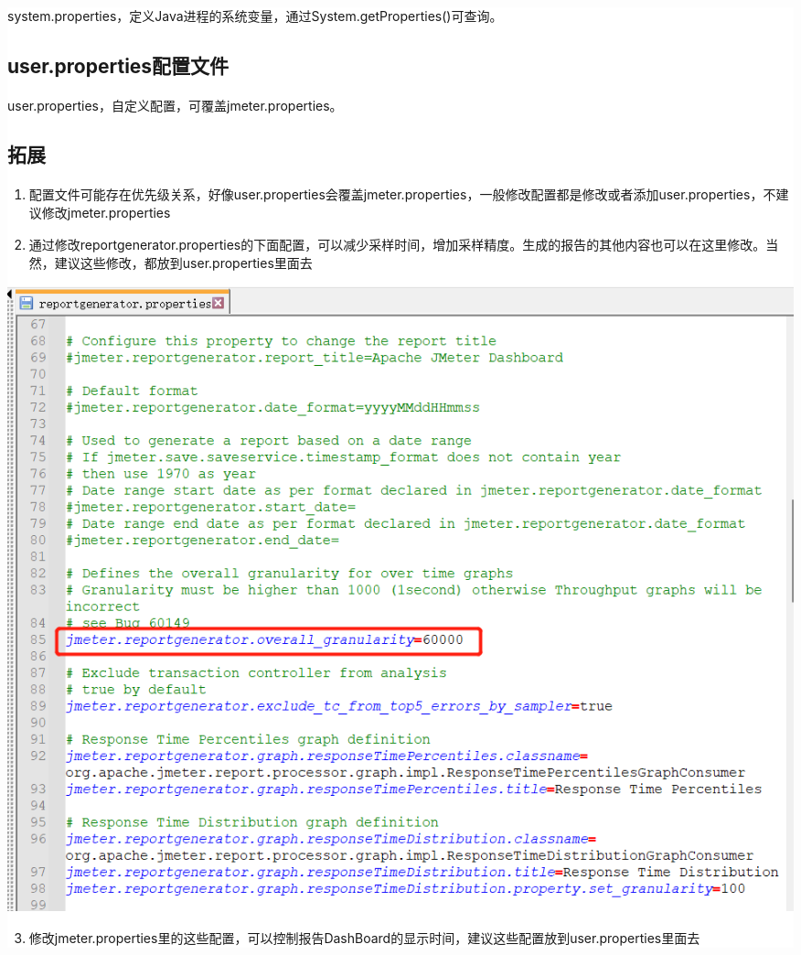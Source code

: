 system.properties，定义Java进程的系统变量，通过System.getProperties()可查询。

## user.properties配置文件

user.properties，自定义配置，可覆盖jmeter.properties。

## 拓展

1. 配置文件可能存在优先级关系，好像user.properties会覆盖jmeter.properties，一般修改配置都是修改或者添加user.properties，不建议修改jmeter.properties
    
2. 通过修改reportgenerator.properties的下面配置，可以减少采样时间，增加采样精度。生成的报告的其他内容也可以在这里修改。当然，建议这些修改，都放到user.properties里面去
    

![](images/2022-07-31-18-01-36.png)

3. 修改jmeter.properties里的这些配置，可以控制报告DashBoard的显示时间，建议这些配置放到user.properties里面去
